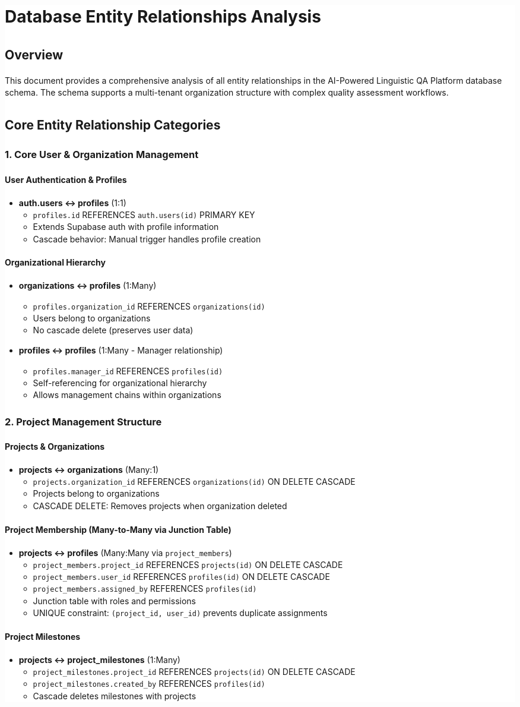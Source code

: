 # Database Entity Relationships Analysis

## Overview
This document provides a comprehensive analysis of all entity relationships in the AI-Powered Linguistic QA Platform database schema. The schema supports a multi-tenant organization structure with complex quality assessment workflows.

## Core Entity Relationship Categories

### 1. Core User & Organization Management

#### User Authentication & Profiles
- **auth.users ↔ profiles** (1:1)
  - `profiles.id` REFERENCES `auth.users(id)` PRIMARY KEY
  - Extends Supabase auth with profile information
  - Cascade behavior: Manual trigger handles profile creation

#### Organizational Hierarchy
- **organizations ↔ profiles** (1:Many)
  - `profiles.organization_id` REFERENCES `organizations(id)`
  - Users belong to organizations
  - No cascade delete (preserves user data)

- **profiles ↔ profiles** (1:Many - Manager relationship)
  - `profiles.manager_id` REFERENCES `profiles(id)`
  - Self-referencing for organizational hierarchy
  - Allows management chains within organizations

### 2. Project Management Structure

#### Projects & Organizations
- **projects ↔ organizations** (Many:1)
  - `projects.organization_id` REFERENCES `organizations(id)` ON DELETE CASCADE
  - Projects belong to organizations
  - CASCADE DELETE: Removes projects when organization deleted

#### Project Membership (Many-to-Many via Junction Table)
- **projects ↔ profiles** (Many:Many via `project_members`)
  - `project_members.project_id` REFERENCES `projects(id)` ON DELETE CASCADE
  - `project_members.user_id` REFERENCES `profiles(id)` ON DELETE CASCADE
  - `project_members.assigned_by` REFERENCES `profiles(id)`
  - Junction table with roles and permissions
  - UNIQUE constraint: `(project_id, user_id)` prevents duplicate assignments

#### Project Milestones
- **projects ↔ project_milestones** (1:Many)
  - `project_milestones.project_id` REFERENCES `projects(id)` ON DELETE CASCADE
  - `project_milestones.created_by` REFERENCES `profiles(id)`
  - Cascade deletes milestones with projects
